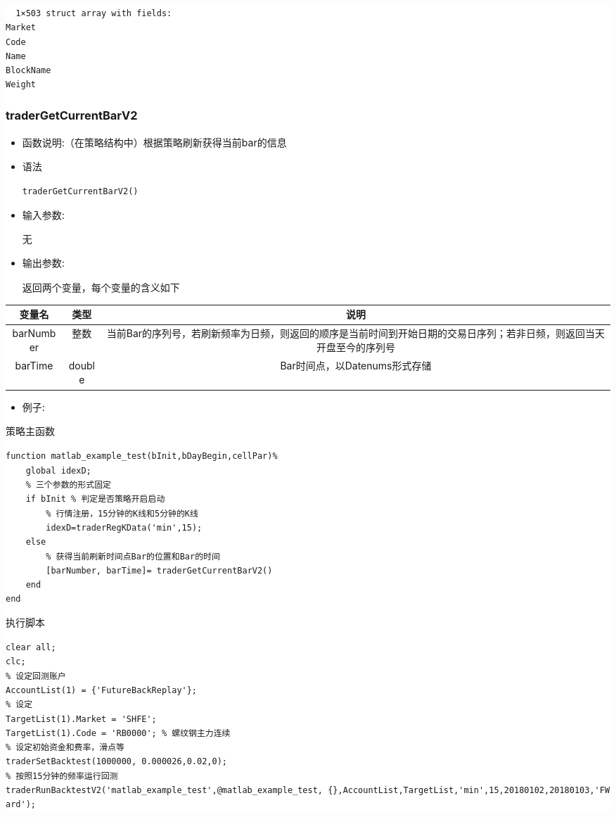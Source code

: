       1×503 struct array with fields:
    Market
    Code
    Name
    BlockName
    Weight



### traderGetCurrentBarV2



- 函数说明:（在策略结构中）根据策略刷新获得当前bar的信息


- 语法

    `traderGetCurrentBarV2()  `
    

- 输入参数:

	无

- 输出参数:

	返回两个变量，每个变量的含义如下

|变量名	|类型|	说明|
| :-: | :-: |:-:|
|barNumber|整数|当前Bar的序列号，若刷新频率为日频，则返回的顺序是当前时间到开始日期的交易日序列；若非日频，则返回当天开盘至今的序列号|
|barTime|double|Bar时间点，以Datenums形式存储|


- 例子:

策略主函数

	function matlab_example_test(bInit,bDayBegin,cellPar)%
	    global idexD;
	    % 三个参数的形式固定  
	    if bInit % 判定是否策略开启启动  
		    % 行情注册，15分钟的K线和5分钟的K线  
		    idexD=traderRegKData('min',15);
        else
            % 获得当前刷新时间点Bar的位置和Bar的时间
            [barNumber, barTime]= traderGetCurrentBarV2()    
	    end
    end

执行脚本

    clear all;
    clc;
    % 设定回测账户
    AccountList(1) = {'FutureBackReplay'};
    % 设定
    TargetList(1).Market = 'SHFE';
    TargetList(1).Code = 'RB0000'; % 螺纹钢主力连续
    % 设定初始资金和费率，滑点等  
    traderSetBacktest(1000000, 0.000026,0.02,0);
    % 按照15分钟的频率运行回测  
    traderRunBacktestV2('matlab_example_test',@matlab_example_test, {},AccountList,TargetList,'min',15,20180102,20180103,'FWard');
